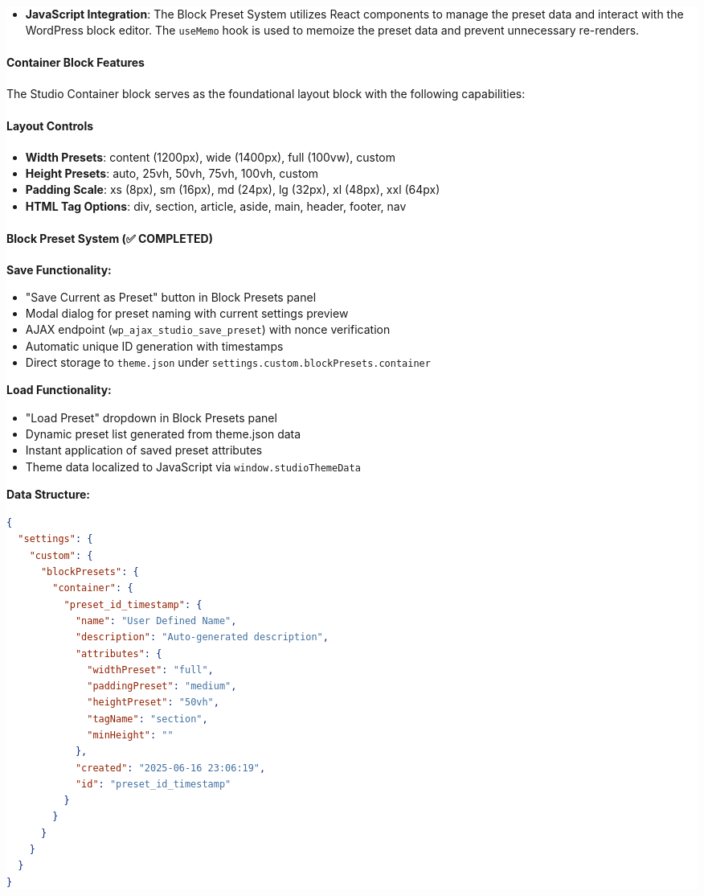 * **JavaScript Integration**: The Block Preset System utilizes React components to manage the preset data and interact with the WordPress block editor. The `useMemo` hook is used to memoize the preset data and prevent unnecessary re-renders.

#### Container Block Features

The Studio Container block serves as the foundational layout block with the following capabilities:

#### Layout Controls
- **Width Presets**: content (1200px), wide (1400px), full (100vw), custom
- **Height Presets**: auto, 25vh, 50vh, 75vh, 100vh, custom
- **Padding Scale**: xs (8px), sm (16px), md (24px), lg (32px), xl (48px), xxl (64px)
- **HTML Tag Options**: div, section, article, aside, main, header, footer, nav

#### Block Preset System (✅ COMPLETED)
**Save Functionality:**
- "Save Current as Preset" button in Block Presets panel
- Modal dialog for preset naming with current settings preview
- AJAX endpoint (`wp_ajax_studio_save_preset`) with nonce verification
- Automatic unique ID generation with timestamps
- Direct storage to `theme.json` under `settings.custom.blockPresets.container`

**Load Functionality:**
- "Load Preset" dropdown in Block Presets panel
- Dynamic preset list generated from theme.json data
- Instant application of saved preset attributes
- Theme data localized to JavaScript via `window.studioThemeData`

**Data Structure:**
```json
{
  "settings": {
    "custom": {
      "blockPresets": {
        "container": {
          "preset_id_timestamp": {
            "name": "User Defined Name",
            "description": "Auto-generated description",
            "attributes": {
              "widthPreset": "full",
              "paddingPreset": "medium", 
              "heightPreset": "50vh",
              "tagName": "section",
              "minHeight": ""
            },
            "created": "2025-06-16 23:06:19",
            "id": "preset_id_timestamp"
          }
        }
      }
    }
  }
}
```
